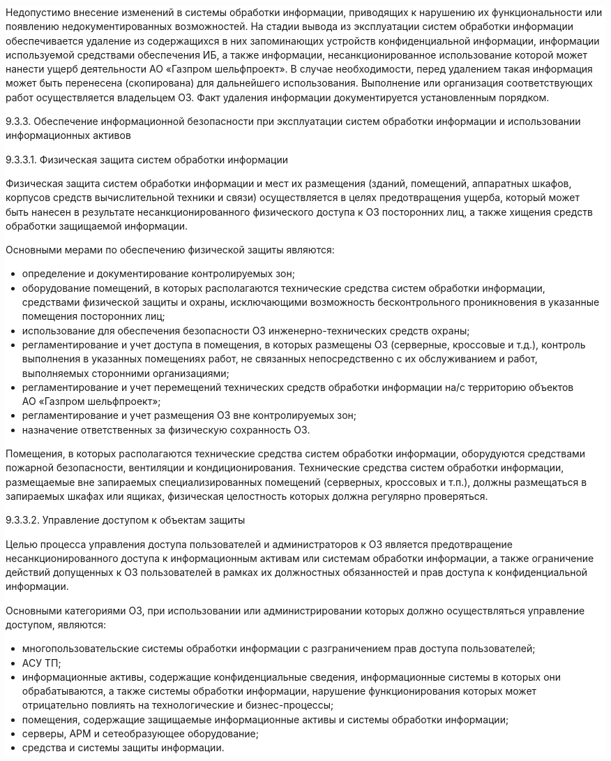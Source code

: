 Недопустимо внесение изменений в системы обработки информации, приводящих к нарушению их функциональности или появлению недокументированных возможностей.
На стадии вывода из эксплуатации систем обработки информации обеспечивается удаление из содержащихся в них запоминающих устройств конфиденциальной информации, информации используемой средствами обеспечения ИБ, а также информации, несанкционированное использование которой может нанести ущерб деятельности АО&nbsp;«Газпром шельфпроект». В случае необходимости, перед удалением такая информация может быть перенесена (скопирована) для дальнейшего использования. Выполнение или организация соответствующих работ осуществляется владельцем ОЗ. Факт удаления информации документируется установленным порядком.

9.3.3.	Обеспечение информационной безопасности при эксплуатации систем обработки информации и использовании информационных активов

9.3.3.1.	Физическая защита систем обработки информации

Физическая защита систем обработки информации и мест их размещения (зданий, помещений, аппаратных шкафов, корпусов средств вычислительной техники и связи) осуществляется в целях предотвращения ущерба, который может быть нанесен в результате несанкционированного физического доступа к ОЗ посторонних лиц, а также хищения средств обработки защищаемой информации.

Основными мерами по обеспечению физической защиты являются:

 - определение и документирование контролируемых зон;
 - оборудование помещений, в которых располагаются технические средства систем обработки информации, средствами физической защиты и охраны, исключающими возможность бесконтрольного проникновения в указанные помещения посторонних лиц;
 - использование для обеспечения безопасности ОЗ инженерно-технических средств охраны;
 - регламентирование и учет доступа в помещения, в которых размещены ОЗ (серверные, кроссовые и т.д.), контроль выполнения в указанных помещениях работ, не связанных непосредственно с их обслуживанием и работ, выполняемых сторонними организациями;
 - регламентирование и учет перемещений технических средств обработки информации на/с территорию объектов АО&nbsp;«Газпром шельфпроект»;
 - регламентирование и учет размещения ОЗ вне контролируемых зон;
 - назначение ответственных за физическую сохранность ОЗ.

Помещения, в которых располагаются технические средства систем обработки информации, оборудуются средствами пожарной безопасности, вентиляции и кондиционирования.
Технические средства систем обработки информации, размещаемые вне запираемых специализированных помещений (серверных, кроссовых и т.п.), должны размещаться в запираемых шкафах или ящиках, физическая целостность которых должна регулярно проверяться.

9.3.3.2.	Управление доступом к объектам защиты

Целью процесса управления доступа пользователей и администраторов к ОЗ является предотвращение несанкционированного доступа к информационным активам или системам обработки информации, а также ограничение действий допущенных к ОЗ пользователей в рамках их должностных обязанностей и прав доступа к конфиденциальной информации.

Основными категориями ОЗ, при использовании или администрировании которых должно осуществляться управление доступом, являются:

 - многопользовательские системы обработки информации с разграничением прав доступа пользователей;
 - АСУ ТП;
 - информационные активы, содержащие конфиденциальные сведения, информационные системы в которых они обрабатываются, а также системы обработки информации, нарушение функционирования которых может отрицательно повлиять на технологические и бизнес-процессы;
 - помещения, содержащие защищаемые информационные активы и системы обработки информации;
 - серверы, АРМ и сетеобразующее оборудование;
 - средства и системы защиты информации.
